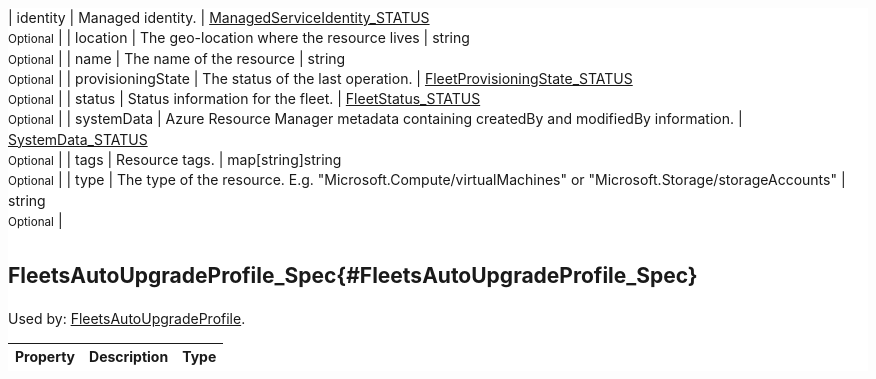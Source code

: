 | identity          | Managed identity.                                                                                                                                                                                                                                                                                                                                                   | [ManagedServiceIdentity_STATUS](#ManagedServiceIdentity_STATUS)<br/><small>Optional</small>                                                             |
| location          | The geo-location where the resource lives                                                                                                                                                                                                                                                                                                                           | string<br/><small>Optional</small>                                                                                                                      |
| name              | The name of the resource                                                                                                                                                                                                                                                                                                                                            | string<br/><small>Optional</small>                                                                                                                      |
| provisioningState | The status of the last operation.                                                                                                                                                                                                                                                                                                                                   | [FleetProvisioningState_STATUS](#FleetProvisioningState_STATUS)<br/><small>Optional</small>                                                             |
| status            | Status information for the fleet.                                                                                                                                                                                                                                                                                                                                   | [FleetStatus_STATUS](#FleetStatus_STATUS)<br/><small>Optional</small>                                                                                   |
| systemData        | Azure Resource Manager metadata containing createdBy and modifiedBy information.                                                                                                                                                                                                                                                                                    | [SystemData_STATUS](#SystemData_STATUS)<br/><small>Optional</small>                                                                                     |
| tags              | Resource tags.                                                                                                                                                                                                                                                                                                                                                      | map[string]string<br/><small>Optional</small>                                                                                                           |
| type              | The type of the resource. E.g. "Microsoft.Compute/virtualMachines" or "Microsoft.Storage/storageAccounts"                                                                                                                                                                                                                                                           | string<br/><small>Optional</small>                                                                                                                      |

FleetsAutoUpgradeProfile_Spec{#FleetsAutoUpgradeProfile_Spec}
-------------------------------------------------------------

Used by: [FleetsAutoUpgradeProfile](#FleetsAutoUpgradeProfile).

| Property                | Description                                                                                                                                                                                                                                                                                                                                                     | Type                                                                                                                                                                 |
|-------------------------|-----------------------------------------------------------------------------------------------------------------------------------------------------------------------------------------------------------------------------------------------------------------------------------------------------------------------------------------------------------------|----------------------------------------------------------------------------------------------------------------------------------------------------------------------|